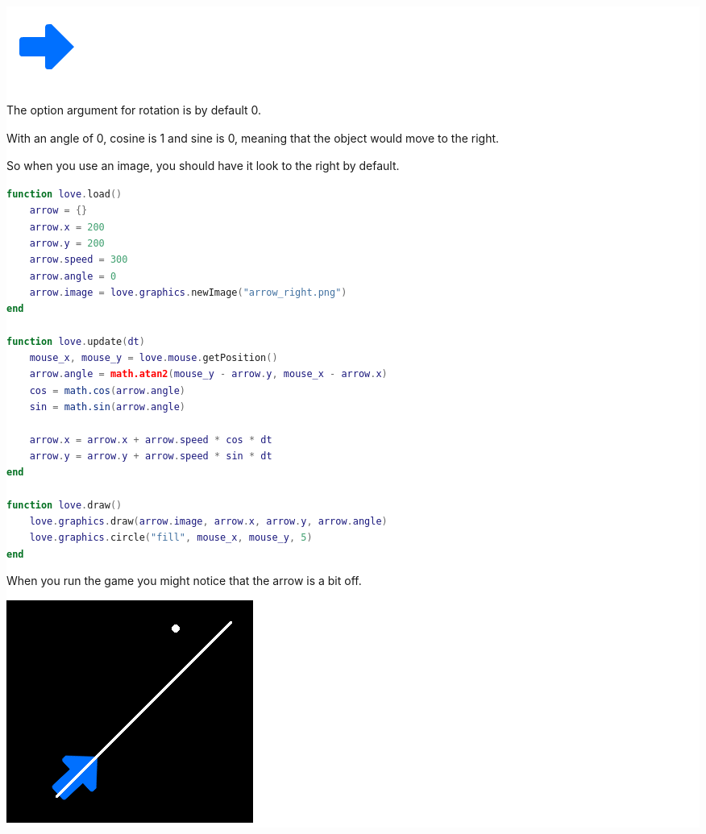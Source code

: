 ![](/images/book/16/arrow_right.png)

The option argument for rotation is by default 0.

With an angle of 0, cosine is 1 and sine is 0, meaning that the object would move to the right.

So when you use an image, you should have it look to the right by default.

```lua
function love.load()
	arrow = {}
	arrow.x = 200
	arrow.y = 200
	arrow.speed = 300
	arrow.angle = 0
	arrow.image = love.graphics.newImage("arrow_right.png")
end

function love.update(dt)
	mouse_x, mouse_y = love.mouse.getPosition()
	arrow.angle = math.atan2(mouse_y - arrow.y, mouse_x - arrow.x)
	cos = math.cos(arrow.angle)
	sin = math.sin(arrow.angle)

	arrow.x = arrow.x + arrow.speed * cos * dt
	arrow.y = arrow.y + arrow.speed * sin * dt
end

function love.draw()
	love.graphics.draw(arrow.image, arrow.x, arrow.y, arrow.angle)
	love.graphics.circle("fill", mouse_x, mouse_y, 5)
end
```

When you run the game you might notice that the arrow is a bit off.

![](/images/book/16/arrow_off.png)
